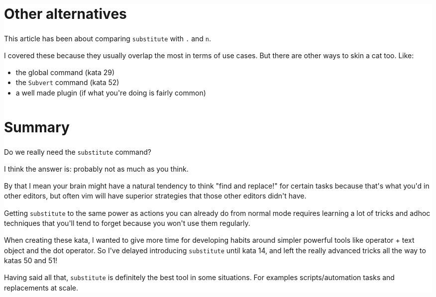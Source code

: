 # Other alternatives

This article has been about comparing `substitute` with `.` and `n`.

I covered these because they usually overlap the most in terms of use cases.
But there are other ways to skin a cat too. Like:

- the global command (kata 29)
- the `Subvert` command (kata 52)
- a well made plugin (if what you're doing is fairly common)

# Summary

Do we really need the `substitute` command?

I think the answer is: probably not as much as you think.

By that I mean your brain might have a natural tendency to think "find and replace!" for certain tasks
because that's what you'd in other editors, but often vim will have superior strategies that those other
editors didn't have.

Getting `substitute` to the same power as actions you can already do from normal mode requires learning a lot of tricks
and adhoc techniques that you'll tend to forget because you won't use them regularly.

When creating these kata, I wanted to give more time for developing habits around simpler powerful tools like
operator + text object and the dot operator.
So I've delayed introducing `substitute` until kata 14,
and left the really advanced tricks all the way to katas 50 and 51!

Having said all that, `substitute` is definitely the best tool in some situations.
For examples scripts/automation tasks and replacements at scale.
